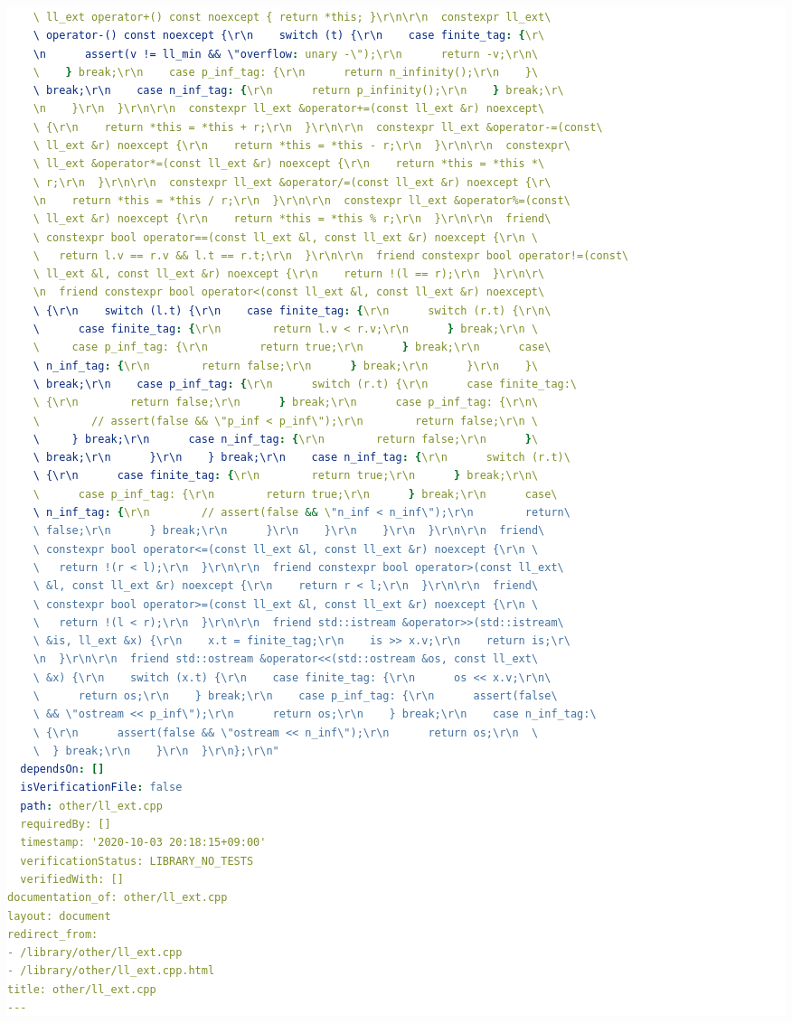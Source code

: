 ```yaml
    \ ll_ext operator+() const noexcept { return *this; }\r\n\r\n  constexpr ll_ext\
    \ operator-() const noexcept {\r\n    switch (t) {\r\n    case finite_tag: {\r\
    \n      assert(v != ll_min && \"overflow: unary -\");\r\n      return -v;\r\n\
    \    } break;\r\n    case p_inf_tag: {\r\n      return n_infinity();\r\n    }\
    \ break;\r\n    case n_inf_tag: {\r\n      return p_infinity();\r\n    } break;\r\
    \n    }\r\n  }\r\n\r\n  constexpr ll_ext &operator+=(const ll_ext &r) noexcept\
    \ {\r\n    return *this = *this + r;\r\n  }\r\n\r\n  constexpr ll_ext &operator-=(const\
    \ ll_ext &r) noexcept {\r\n    return *this = *this - r;\r\n  }\r\n\r\n  constexpr\
    \ ll_ext &operator*=(const ll_ext &r) noexcept {\r\n    return *this = *this *\
    \ r;\r\n  }\r\n\r\n  constexpr ll_ext &operator/=(const ll_ext &r) noexcept {\r\
    \n    return *this = *this / r;\r\n  }\r\n\r\n  constexpr ll_ext &operator%=(const\
    \ ll_ext &r) noexcept {\r\n    return *this = *this % r;\r\n  }\r\n\r\n  friend\
    \ constexpr bool operator==(const ll_ext &l, const ll_ext &r) noexcept {\r\n \
    \   return l.v == r.v && l.t == r.t;\r\n  }\r\n\r\n  friend constexpr bool operator!=(const\
    \ ll_ext &l, const ll_ext &r) noexcept {\r\n    return !(l == r);\r\n  }\r\n\r\
    \n  friend constexpr bool operator<(const ll_ext &l, const ll_ext &r) noexcept\
    \ {\r\n    switch (l.t) {\r\n    case finite_tag: {\r\n      switch (r.t) {\r\n\
    \      case finite_tag: {\r\n        return l.v < r.v;\r\n      } break;\r\n \
    \     case p_inf_tag: {\r\n        return true;\r\n      } break;\r\n      case\
    \ n_inf_tag: {\r\n        return false;\r\n      } break;\r\n      }\r\n    }\
    \ break;\r\n    case p_inf_tag: {\r\n      switch (r.t) {\r\n      case finite_tag:\
    \ {\r\n        return false;\r\n      } break;\r\n      case p_inf_tag: {\r\n\
    \        // assert(false && \"p_inf < p_inf\");\r\n        return false;\r\n \
    \     } break;\r\n      case n_inf_tag: {\r\n        return false;\r\n      }\
    \ break;\r\n      }\r\n    } break;\r\n    case n_inf_tag: {\r\n      switch (r.t)\
    \ {\r\n      case finite_tag: {\r\n        return true;\r\n      } break;\r\n\
    \      case p_inf_tag: {\r\n        return true;\r\n      } break;\r\n      case\
    \ n_inf_tag: {\r\n        // assert(false && \"n_inf < n_inf\");\r\n        return\
    \ false;\r\n      } break;\r\n      }\r\n    }\r\n    }\r\n  }\r\n\r\n  friend\
    \ constexpr bool operator<=(const ll_ext &l, const ll_ext &r) noexcept {\r\n \
    \   return !(r < l);\r\n  }\r\n\r\n  friend constexpr bool operator>(const ll_ext\
    \ &l, const ll_ext &r) noexcept {\r\n    return r < l;\r\n  }\r\n\r\n  friend\
    \ constexpr bool operator>=(const ll_ext &l, const ll_ext &r) noexcept {\r\n \
    \   return !(l < r);\r\n  }\r\n\r\n  friend std::istream &operator>>(std::istream\
    \ &is, ll_ext &x) {\r\n    x.t = finite_tag;\r\n    is >> x.v;\r\n    return is;\r\
    \n  }\r\n\r\n  friend std::ostream &operator<<(std::ostream &os, const ll_ext\
    \ &x) {\r\n    switch (x.t) {\r\n    case finite_tag: {\r\n      os << x.v;\r\n\
    \      return os;\r\n    } break;\r\n    case p_inf_tag: {\r\n      assert(false\
    \ && \"ostream << p_inf\");\r\n      return os;\r\n    } break;\r\n    case n_inf_tag:\
    \ {\r\n      assert(false && \"ostream << n_inf\");\r\n      return os;\r\n  \
    \  } break;\r\n    }\r\n  }\r\n};\r\n"
  dependsOn: []
  isVerificationFile: false
  path: other/ll_ext.cpp
  requiredBy: []
  timestamp: '2020-10-03 20:18:15+09:00'
  verificationStatus: LIBRARY_NO_TESTS
  verifiedWith: []
documentation_of: other/ll_ext.cpp
layout: document
redirect_from:
- /library/other/ll_ext.cpp
- /library/other/ll_ext.cpp.html
title: other/ll_ext.cpp
---
```

